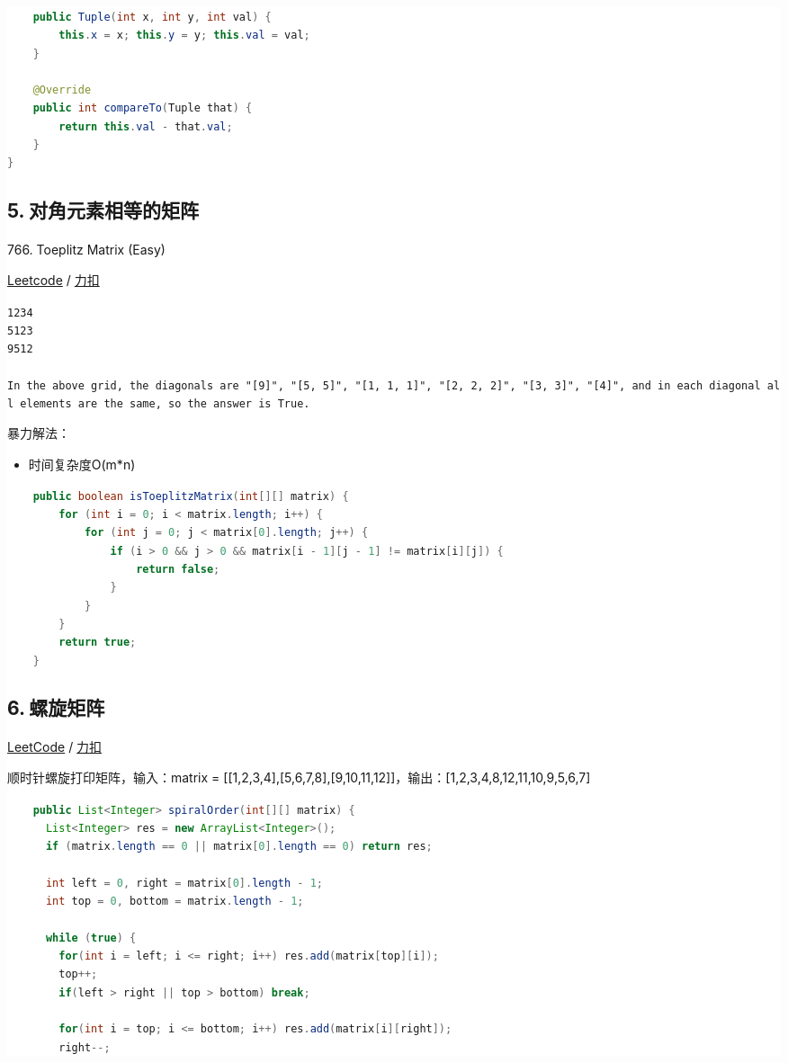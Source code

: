 ```java
    public Tuple(int x, int y, int val) {
        this.x = x; this.y = y; this.val = val;
    }

    @Override
    public int compareTo(Tuple that) {
        return this.val - that.val;
    }
}
```

## 5. 对角元素相等的矩阵

766\. Toeplitz Matrix (Easy)

[Leetcode](https://leetcode.com/problems/toeplitz-matrix/description/) / [力扣](https://leetcode-cn.com/problems/toeplitz-matrix/description/)

```html
1234
5123
9512

In the above grid, the diagonals are "[9]", "[5, 5]", "[1, 1, 1]", "[2, 2, 2]", "[3, 3]", "[4]", and in each diagonal all elements are the same, so the answer is True.
```

暴力解法：

* 时间复杂度O(m*n)

```java
	public boolean isToeplitzMatrix(int[][] matrix) {
        for (int i = 0; i < matrix.length; i++) {
            for (int j = 0; j < matrix[0].length; j++) {
                if (i > 0 && j > 0 && matrix[i - 1][j - 1] != matrix[i][j]) {
                    return false;
                }
            }
        }
        return true;
    }
```



## 6. 螺旋矩阵

[LeetCode](https://leetcode.com/problems/spiral-matrix/) / [力扣](https://leetcode-cn.com/problems/spiral-matrix/)

顺时针螺旋打印矩阵，输入：matrix = [[1,2,3,4],[5,6,7,8],[9,10,11,12]]，输出：[1,2,3,4,8,12,11,10,9,5,6,7]

```java
    public List<Integer> spiralOrder(int[][] matrix) {
      List<Integer> res = new ArrayList<Integer>();
      if (matrix.length == 0 || matrix[0].length == 0) return res;

      int left = 0, right = matrix[0].length - 1;
      int top = 0, bottom = matrix.length - 1;

      while (true) {
        for(int i = left; i <= right; i++) res.add(matrix[top][i]);
        top++;
        if(left > right || top > bottom) break;

        for(int i = top; i <= bottom; i++) res.add(matrix[i][right]);
        right--;
```